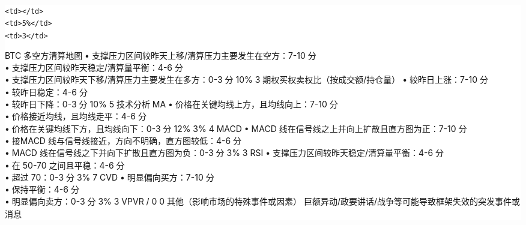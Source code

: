     <td></td>
    <td>5%</td>
    <td>3</td>
  </tr>
  <tr>
    <td></td>
    <td>BTC 多空方清算地图</td>
    <td>• 支撑压力区间较昨天上移/清算压力主要发生在空方：7-10 分<br>• 支撑压力区间较昨天稳定/清算量平衡：4-6 分<br>• 支撑压力区间较昨天下移/清算压力主要发生在多方：0-3 分</td>
    <td></td>
    <td>10%</td>
    <td>3</td>
  </tr>
  <tr>
    <td></td>
    <td>期权买权卖权比（按成交额/持仓量）</td>
    <td>• 较昨日上涨：7-10 分<br>• 较昨日稳定：4-6 分<br>• 较昨日下降：0-3 分</td>
    <td></td>
    <td>10%</td>
    <td>5</td>
  </tr>
      <td>技术分析</td>
    <td>MA</td>
    <td>• 价格在关键均线上方，且均线向上：7-10 分<br>• 价格接近均线，且均线走平：4-6 分<br>• 价格在关键均线下方，且均线向下：0-3 分</td>
    <td>12%</td>
    <td>3%</td>
    <td>4</td>
  </tr>
  <tr>
    <td></td>
    <td>MACD</td>
    <td>• MACD 线在信号线之上并向上扩散且直方图为正：7-10 分<br>• 接MACD 线与信号线接近，方向不明确，直方图较低：4-6 分<br>• MACD 线在信号线之下并向下扩散且直方图为负：0-3 分</td>
    <td></td>
    <td>3%</td>
    <td>3</td>
  </tr>
  <tr>
    <td></td>
    <td>RSI</td>
    <td>• 支撑压力区间较昨天稳定/清算量平衡：4-6 分<br>• 在 50-70 之间且平稳：4-6 分<br>• 超过 70：0-3 分</td>
    <td></td>
    <td>3%</td>
    <td>7</td>
  </tr>
  <tr>
    <td></td>
    <td>CVD </td>
    <td>• 明显偏向买方：7-10 分<br>• 保持平衡：4-6 分<br>• 明显偏向卖方：0-3 分</td>
    <td></td>
    <td>3%</td>
    <td>3</td>
  </tr>
  <tr>
    <td></td>
    <td>VPVR </td>
    <td> / </td>
    <td></td>
    <td>0</td>
    <td>0</td>
  </tr>
  </tr>
      <td>其他（影响市场的特殊事件或因素）</td>
    <td>巨额异动/政要讲话/战争等可能导致框架失效的突发事件或消息</td>